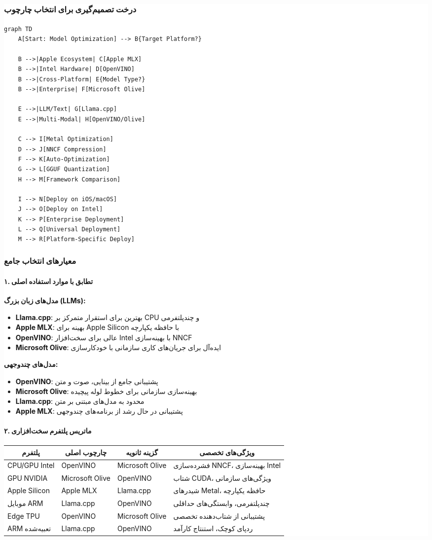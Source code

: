 ### درخت تصمیم‌گیری برای انتخاب چارچوب

```mermaid
graph TD
    A[Start: Model Optimization] --> B{Target Platform?}
    
    B -->|Apple Ecosystem| C[Apple MLX]
    B -->|Intel Hardware| D[OpenVINO]
    B -->|Cross-Platform| E{Model Type?}
    B -->|Enterprise| F[Microsoft Olive]
    
    E -->|LLM/Text| G[Llama.cpp]
    E -->|Multi-Modal| H[OpenVINO/Olive]
    
    C --> I[Metal Optimization]
    D --> J[NNCF Compression]
    F --> K[Auto-Optimization]
    G --> L[GGUF Quantization]
    H --> M[Framework Comparison]
    
    I --> N[Deploy on iOS/macOS]
    J --> O[Deploy on Intel]
    K --> P[Enterprise Deployment]
    L --> Q[Universal Deployment]
    M --> R[Platform-Specific Deploy]
```

### معیارهای انتخاب جامع

#### ۱. تطابق با موارد استفاده اصلی

**مدل‌های زبان بزرگ (LLMs):**
- **Llama.cpp**: بهترین برای استقرار متمرکز بر CPU و چندپلتفرمی
- **Apple MLX**: بهینه برای Apple Silicon با حافظه یکپارچه
- **OpenVINO**: عالی برای سخت‌افزار Intel با بهینه‌سازی NNCF
- **Microsoft Olive**: ایده‌آل برای جریان‌های کاری سازمانی با خودکارسازی

**مدل‌های چندوجهی:**
- **OpenVINO**: پشتیبانی جامع از بینایی، صوت و متن
- **Microsoft Olive**: بهینه‌سازی سازمانی برای خطوط لوله پیچیده
- **Llama.cpp**: محدود به مدل‌های مبتنی بر متن
- **Apple MLX**: پشتیبانی در حال رشد از برنامه‌های چندوجهی

#### ۲. ماتریس پلتفرم سخت‌افزاری

| پلتفرم | چارچوب اصلی | گزینه ثانویه | ویژگی‌های تخصصی |
|--------|-------------|---------------|------------------|
| CPU/GPU Intel | OpenVINO | Microsoft Olive | فشرده‌سازی NNCF، بهینه‌سازی Intel |
| GPU NVIDIA | Microsoft Olive | OpenVINO | شتاب CUDA، ویژگی‌های سازمانی |
| Apple Silicon | Apple MLX | Llama.cpp | شیدرهای Metal، حافظه یکپارچه |
| موبایل ARM | Llama.cpp | OpenVINO | چندپلتفرمی، وابستگی‌های حداقلی |
| Edge TPU | OpenVINO | Microsoft Olive | پشتیبانی از شتاب‌دهنده تخصصی |
| ARM تعبیه‌شده | Llama.cpp | OpenVINO | ردپای کوچک، استنتاج کارآمد |
